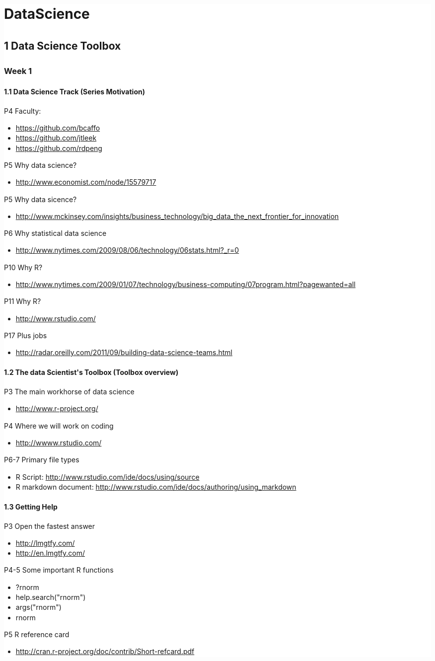 # DataScience
## 1 Data Science Toolbox
### Week 1
#### 1.1 Data Science Track (Series Motivation)
P4 Faculty:
* https://github.com/bcaffo
* https://github.com/jtleek
* https://github.com/rdpeng

P5 Why data science?
* http://www.economist.com/node/15579717

P5 Why data sicence?
* http://www.mckinsey.com/insights/business_technology/big_data_the_next_frontier_for_innovation

P6 Why statistical data science
* http://www.nytimes.com/2009/08/06/technology/06stats.html?_r=0

P10 Why R?
* http://www.nytimes.com/2009/01/07/technology/business-computing/07program.html?pagewanted=all

P11 Why R?
* http://www.rstudio.com/

P17 Plus jobs
* http://radar.oreilly.com/2011/09/building-data-science-teams.html

#### 1.2 The data Scientist's Toolbox (Toolbox overview)
P3 The main workhorse of data science
* http://www.r-project.org/

P4 Where we will work on coding
* http://wwww.rstudio.com/

P6-7 Primary file types
* R Script: http://www.rstudio.com/ide/docs/using/source
* R markdown document: http://www.rstudio.com/ide/docs/authoring/using_markdown

#### 1.3 Getting Help
P3 Open the fastest answer
* http://lmgtfy.com/
* http://en.lmgtfy.com/

P4-5 Some important R functions
* ?rnorm
* help.search("rnorm")
* args("rnorm")
* rnorm

P5 R reference card
* http://cran.r-project.org/doc/contrib/Short-refcard.pdf
